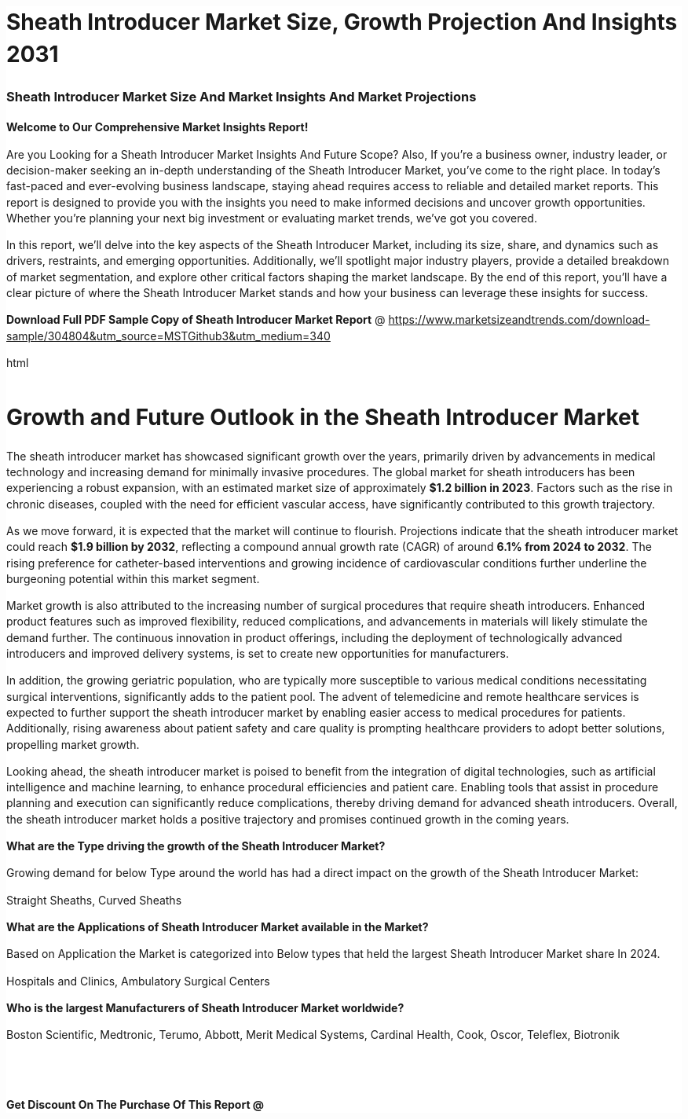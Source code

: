 <H1> Sheath Introducer Market Size, Growth Projection And Insights 2031</H1><div class="" data-test-id=""><h3><span class="">Sheath Introducer Market Size And Market Insights And Market Projections</span></h3></div><div class="" data-test-id=""><p><strong>Welcome to Our Comprehensive Market Insights Report!</strong></p><p>Are you Looking for a Sheath Introducer Market Insights And Future Scope? Also, If you&rsquo;re a business owner, industry leader, or decision-maker seeking an in-depth understanding of the Sheath Introducer Market, you&rsquo;ve come to the right place. In today&rsquo;s fast-paced and ever-evolving business landscape, staying ahead requires access to reliable and detailed market reports. This report is designed to provide you with the insights you need to make informed decisions and uncover growth opportunities. Whether you&rsquo;re planning your next big investment or evaluating market trends, we&rsquo;ve got you covered.</p><p>In this report, we&rsquo;ll delve into the key aspects of the Sheath Introducer Market, including its size, share, and dynamics such as drivers, restraints, and emerging opportunities. Additionally, we&rsquo;ll spotlight major industry players, provide a detailed breakdown of market segmentation, and explore other critical factors shaping the market landscape. By the end of this report, you&rsquo;ll have a clear picture of where the Sheath Introducer Market stands and how your business can leverage these insights for success.</p><p><strong>Download Full PDF Sample Copy of Sheath Introducer Market Report</strong> @ <a href="https://www.marketsizeandtrends.com/download-sample/304804&utm_source=MSTGithub3&utm_medium=340" target="_blank">https://www.marketsizeandtrends.com/download-sample/304804&utm_source=MSTGithub3&utm_medium=340</a></p></div><div class="" data-test-id=""><p><span class="">html<html><head> <title>Sheath Introducer Market Outlook</title></head><body><h1>Growth and Future Outlook in the Sheath Introducer Market</h1><p>The sheath introducer market has showcased significant growth over the years, primarily driven by advancements in medical technology and increasing demand for minimally invasive procedures. The global market for sheath introducers has been experiencing a robust expansion, with an estimated market size of approximately <strong>$1.2 billion in 2023</strong>. Factors such as the rise in chronic diseases, coupled with the need for efficient vascular access, have significantly contributed to this growth trajectory.</p><p>As we move forward, it is expected that the market will continue to flourish. Projections indicate that the sheath introducer market could reach <strong>$1.9 billion by 2032</strong>, reflecting a compound annual growth rate (CAGR) of around <strong>6.1% from 2024 to 2032</strong>. The rising preference for catheter-based interventions and growing incidence of cardiovascular conditions further underline the burgeoning potential within this market segment.</p><p>Market growth is also attributed to the increasing number of surgical procedures that require sheath introducers. Enhanced product features such as improved flexibility, reduced complications, and advancements in materials will likely stimulate the demand further. The continuous innovation in product offerings, including the deployment of technologically advanced introducers and improved delivery systems, is set to create new opportunities for manufacturers. </p><p style="font-weight:bold;"></p><p>In addition, the growing geriatric population, who are typically more susceptible to various medical conditions necessitating surgical interventions, significantly adds to the patient pool. The advent of telemedicine and remote healthcare services is expected to further support the sheath introducer market by enabling easier access to medical procedures for patients. Additionally, rising awareness about patient safety and care quality is prompting healthcare providers to adopt better solutions, propelling market growth.</p><p>Looking ahead, the sheath introducer market is poised to benefit from the integration of digital technologies, such as artificial intelligence and machine learning, to enhance procedural efficiencies and patient care. Enabling tools that assist in procedure planning and execution can significantly reduce complications, thereby driving demand for advanced sheath introducers. Overall, the sheath introducer market holds a positive trajectory and promises continued growth in the coming years.</p></body></html></span></p><p><strong><span class="">What are the&nbsp;Type driving the growth of the Sheath Introducer Market?</span></strong></p></div><div class="" data-test-id=""><p><span class="">Growing demand for below Type around the world has had a direct impact on the growth of the Sheath Introducer Market:</span></p></div><div class="" data-test-id=""><p>Straight Sheaths, Curved Sheaths</p><p><span class=""><strong>What are the&nbsp;Applications&nbsp;of Sheath Introducer Market available in the Market?</strong></span></p></div><div class="" data-test-id=""><p><span class="">Based on Application the Market is categorized into Below types that held the largest Sheath Introducer Market share In 2024.</span></p></div><div class="" data-test-id=""><p><span class="">Hospitals and Clinics, Ambulatory Surgical Centers</span></p><p><span class=""><strong>Who is the largest Manufacturers of Sheath Introducer Market worldwide?</strong></span></p></div><div class="" data-test-id=""><p><span class="">Boston Scientific, Medtronic, Terumo, Abbott, Merit Medical Systems, Cardinal Health, Cook, Oscor, Teleflex, Biotronik</span></p></div><div class="" data-test-id="">&nbsp;</div><div class="" data-test-id="">&nbsp;</div><div class="" data-test-id=""><p><span class=""><strong>Get Discount On The Purchase Of This Report @</strong>
